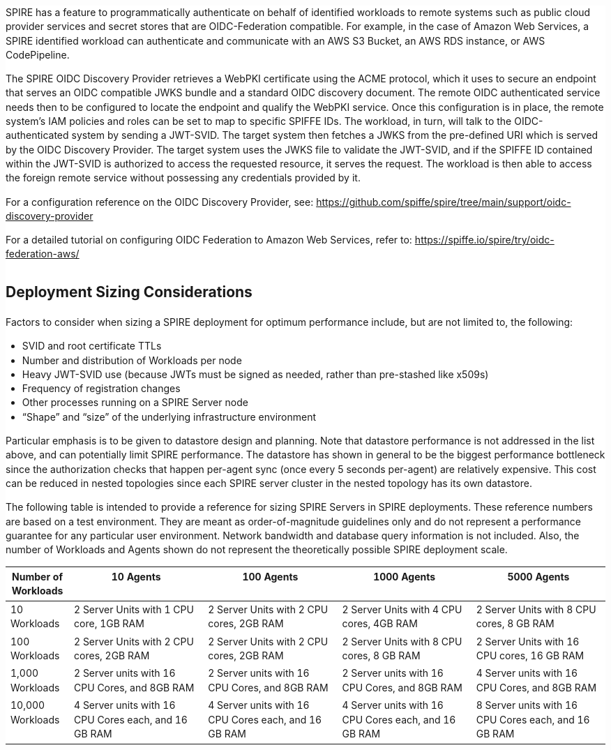 SPIRE has a feature to programmatically authenticate on behalf of identified workloads to remote systems such as public cloud provider services and secret stores that are OIDC-Federation compatible.  For example, in the case of Amazon Web Services, a SPIRE identified workload can authenticate and communicate with an AWS S3 Bucket, an AWS RDS instance, or AWS CodePipeline.

The SPIRE OIDC Discovery Provider retrieves a WebPKI certificate using the ACME protocol, which it uses to secure an endpoint that serves an OIDC compatible JWKS bundle and a standard OIDC discovery document. The remote OIDC authenticated service needs then to be configured to locate the endpoint and qualify the WebPKI service.   Once this configuration is in place, the remote system’s IAM policies and roles can be set to map to specific SPIFFE IDs.  The workload, in turn, will talk to the OIDC-authenticated system by sending a JWT-SVID.  The target system then fetches a JWKS from the pre-defined URI which is served by the OIDC Discovery Provider.  The target system uses the JWKS file to validate the  JWT-SVID, and if the SPIFFE ID contained within the JWT-SVID is authorized to access the requested resource, it serves the request.  The workload is then able to access the foreign remote service without possessing any credentials provided by it.

For a configuration reference on the OIDC Discovery Provider, see:
<https://github.com/spiffe/spire/tree/main/support/oidc-discovery-provider>

For a detailed tutorial on configuring OIDC Federation to Amazon Web Services, refer to: <https://spiffe.io/spire/try/oidc-federation-aws/>

## Deployment Sizing Considerations

Factors to consider when sizing a SPIRE deployment for optimum performance include, but are not limited to, the following:

* SVID and root certificate TTLs
* Number and distribution of Workloads per node
* Heavy JWT-SVID use (because JWTs must be signed as needed, rather than pre-stashed like x509s)
* Frequency of registration changes
* Other processes running on a SPIRE Server node
* “Shape” and “size” of the underlying infrastructure environment

Particular emphasis is to be given to datastore design and planning.  Note that datastore performance is not addressed in the list above, and can potentially limit SPIRE performance. The datastore has shown in general to be the biggest performance bottleneck since the authorization checks that happen per-agent sync (once every 5 seconds per-agent) are relatively expensive. This cost can be reduced in nested topologies since each SPIRE server cluster in the nested topology has its own datastore.

The following table is intended to provide a reference for sizing SPIRE Servers in SPIRE deployments. These reference numbers are based on a test environment. They are meant as order-of-magnitude guidelines only and do not represent a performance guarantee for any particular user environment. Network bandwidth and database query information is not included. Also, the number of Workloads and Agents shown do not represent the theoretically possible SPIRE deployment scale.

| Number of Workloads | 10 Agents                                            | 100 Agents                                           | 1000 Agents                                          | 5000 Agents                                          |
|---------------------|------------------------------------------------------|------------------------------------------------------|------------------------------------------------------|------------------------------------------------------|
| 10 Workloads        | 2 Server Units with 1 CPU core, 1GB RAM              | 2 Server Units with 2 CPU cores, 2GB RAM             | 2 Server Units with 4 CPU cores, 4GB RAM             | 2 Server Units with 8 CPU cores, 8 GB RAM            |
| 100 Workloads       | 2 Server Units with 2 CPU cores, 2GB RAM             | 2 Server Units with 2 CPU cores, 2GB RAM             | 2 Server Units with 8 CPU cores, 8 GB RAM            | 2 Server Units with 16 CPU cores, 16 GB RAM          |
| 1,000 Workloads     | 2 Server units with 16 CPU Cores, and 8GB RAM        | 2 Server units with 16 CPU Cores, and 8GB RAM        | 2 Server units with 16 CPU Cores, and 8GB RAM        | 4 Server units with 16 CPU Cores, and 8GB RAM        |
| 10,000 Workloads    | 4 Server units with 16 CPU Cores each, and 16 GB RAM | 4 Server units with 16 CPU Cores each, and 16 GB RAM | 4 Server units with 16 CPU Cores each, and 16 GB RAM | 8 Server units with 16 CPU Cores each, and 16 GB RAM |

